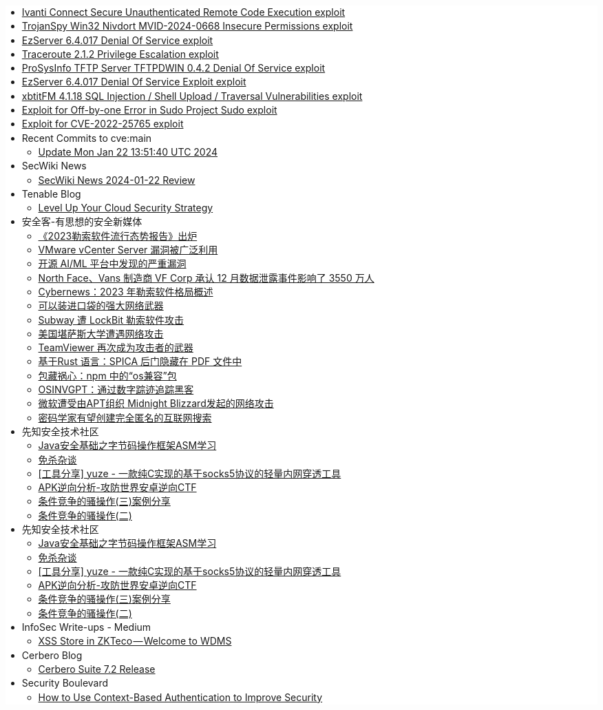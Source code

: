   - [Ivanti Connect Secure Unauthenticated Remote Code Execution exploit](https://sploitus.com/exploit?id=PACKETSTORM:176668&utm_source=rss&utm_medium=rss)
  - [TrojanSpy Win32 Nivdort MVID-2024-0668 Insecure Permissions exploit](https://sploitus.com/exploit?id=PACKETSTORM:176659&utm_source=rss&utm_medium=rss)
  - [EzServer 6.4.017 Denial Of Service exploit](https://sploitus.com/exploit?id=PACKETSTORM:176663&utm_source=rss&utm_medium=rss)
  - [Traceroute 2.1.2 Privilege Escalation exploit](https://sploitus.com/exploit?id=PACKETSTORM:176660&utm_source=rss&utm_medium=rss)
  - [ProSysInfo TFTP Server TFTPDWIN 0.4.2 Denial Of Service exploit](https://sploitus.com/exploit?id=PACKETSTORM:176658&utm_source=rss&utm_medium=rss)
  - [EzServer 6.4.017 Denial Of Service Exploit exploit](https://sploitus.com/exploit?id=1337DAY-ID-39260&utm_source=rss&utm_medium=rss)
  - [xbtitFM 4.1.18 SQL Injection / Shell Upload / Traversal Vulnerabilities exploit](https://sploitus.com/exploit?id=1337DAY-ID-39261&utm_source=rss&utm_medium=rss)
  - [Exploit for Off-by-one Error in Sudo Project Sudo exploit](https://sploitus.com/exploit?id=05484C48-094B-5A03-9746-8111AA7D9FD8&utm_source=rss&utm_medium=rss)
  - [Exploit for CVE-2022-25765 exploit](https://sploitus.com/exploit?id=C5EB84BF-4039-53A2-B942-D794A3B6FDDE&utm_source=rss&utm_medium=rss)
- Recent Commits to cve:main
  - [Update Mon Jan 22 13:51:40 UTC 2024](https://github.com/trickest/cve/commit/956c31ca412994dc1743183984f618e490a0403a)
- SecWiki News
  - [SecWiki News 2024-01-22 Review](http://www.sec-wiki.com/?2024-01-22)
- Tenable Blog
  - [Level Up Your Cloud Security Strategy](https://www.tenable.com/blog/level-up-your-cloud-security-strategy)
- 安全客-有思想的安全新媒体
  - [《2023勒索软件流行态势报告》出炉](https://www.anquanke.com/post/id/292811)
  - [VMware vCenter Server 漏洞被广泛利用](https://www.anquanke.com/post/id/292805)
  - [开源 AI/ML 平台中发现的严重漏洞](https://www.anquanke.com/post/id/292802)
  - [North Face、Vans 制造商 VF Corp 承认 12 月数据泄露事件影响了 3550 万人](https://www.anquanke.com/post/id/292800)
  - [Cybernews：2023 年勒索软件格局概述](https://www.anquanke.com/post/id/292797)
  - [可以装进口袋的强大网络武器](https://www.anquanke.com/post/id/292793)
  - [Subway 遭 LockBit 勒索软件攻击](https://www.anquanke.com/post/id/292791)
  - [美国堪萨斯大学遭遇网络攻击](https://www.anquanke.com/post/id/292789)
  - [TeamViewer 再次成为攻击者的武器](https://www.anquanke.com/post/id/292787)
  - [基于Rust 语言：SPICA 后门隐藏在 PDF 文件中](https://www.anquanke.com/post/id/292785)
  - [包藏祸心：npm 中的“os兼容”包](https://www.anquanke.com/post/id/292783)
  - [OSINVGPT：通过数字踪迹追踪黑客](https://www.anquanke.com/post/id/292781)
  - [微软遭受由APT组织 Midnight Blizzard发起的网络攻击](https://www.anquanke.com/post/id/292779)
  - [密码学家有望创建完全匿名的互联网搜索](https://www.anquanke.com/post/id/292777)
- 先知安全技术社区
  - [Java安全基础之字节码操作框架ASM学习](https://xz.aliyun.com/t/13334)
  - [免杀杂谈](https://xz.aliyun.com/t/13332)
  - [[工具分享] yuze - 一款纯C实现的基于socks5协议的轻量内网穿透工具](https://xz.aliyun.com/t/13331)
  - [APK逆向分析-攻防世界安卓逆向CTF](https://xz.aliyun.com/t/13327)
  - [条件竞争的骚操作(三)案例分享](https://xz.aliyun.com/t/13326)
  - [条件竞争的骚操作(二)](https://xz.aliyun.com/t/13325)
- 先知安全技术社区
  - [Java安全基础之字节码操作框架ASM学习](https://xz.aliyun.com/t/13334)
  - [免杀杂谈](https://xz.aliyun.com/t/13332)
  - [[工具分享] yuze - 一款纯C实现的基于socks5协议的轻量内网穿透工具](https://xz.aliyun.com/t/13331)
  - [APK逆向分析-攻防世界安卓逆向CTF](https://xz.aliyun.com/t/13327)
  - [条件竞争的骚操作(三)案例分享](https://xz.aliyun.com/t/13326)
  - [条件竞争的骚操作(二)](https://xz.aliyun.com/t/13325)
- InfoSec Write-ups - Medium
  - [XSS Store in ZKTeco — Welcome to WDMS](https://infosecwriteups.com/xss-store-in-zkteco-welcome-to-wdms-3d5c8e1113f0?source=rss----7b722bfd1b8d---4)
- Cerbero Blog
  - [Cerbero Suite 7.2 Release](https://blog.cerbero.io/?p=2912)
- Security Boulevard
  - [How to Use Context-Based Authentication to Improve Security](https://securityboulevard.com/2024/01/how-to-use-context-based-authentication-to-improve-security/)